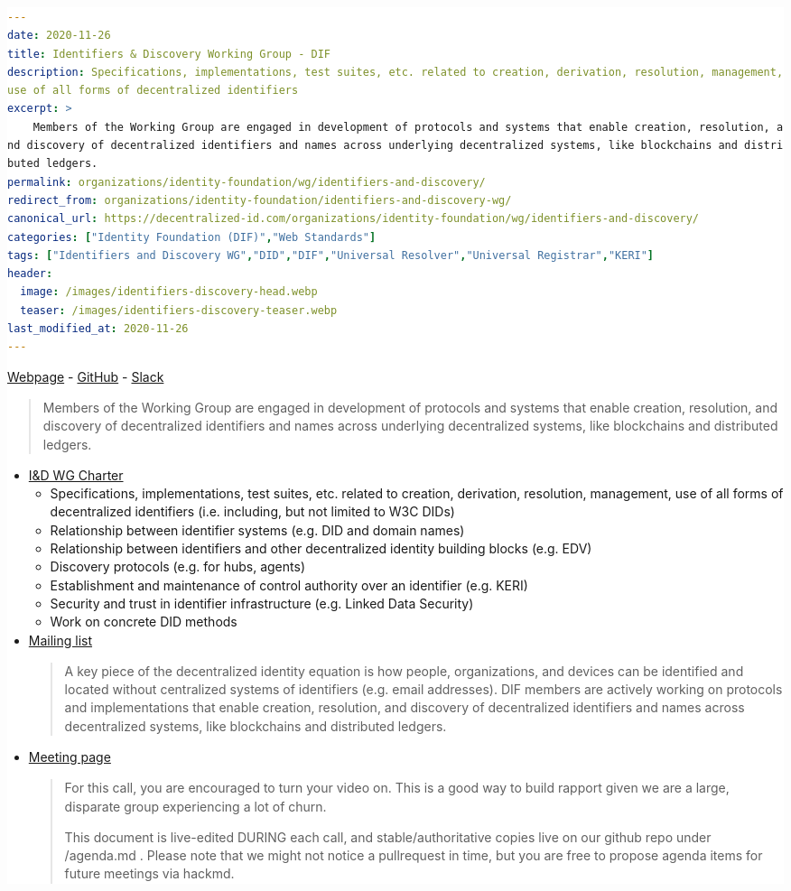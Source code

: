 ```yaml
---
date: 2020-11-26
title: Identifiers & Discovery Working Group - DIF 
description: Specifications, implementations, test suites, etc. related to creation, derivation, resolution, management, use of all forms of decentralized identifiers 
excerpt: >
    Members of the Working Group are engaged in development of protocols and systems that enable creation, resolution, and discovery of decentralized identifiers and names across underlying decentralized systems, like blockchains and distributed ledgers.
permalink: organizations/identity-foundation/wg/identifiers-and-discovery/
redirect_from: organizations/identity-foundation/identifiers-and-discovery-wg/
canonical_url: https://decentralized-id.com/organizations/identity-foundation/wg/identifiers-and-discovery/
categories: ["Identity Foundation (DIF)","Web Standards"]
tags: ["Identifiers and Discovery WG","DID","DIF","Universal Resolver","Universal Registrar","KERI"]
header:
  image: /images/identifiers-discovery-head.webp
  teaser: /images/identifiers-discovery-teaser.webp
last_modified_at: 2020-11-26
---
```


[Webpage](https://identity.foundation/working-groups/identifiers-discovery.html) - [GitHub](https://github.com/decentralized-identity/identifiers-discovery) - [Slack](https://difdn.slack.com/messages/C4WED8JSH)

> Members of the Working Group are engaged in development of protocols and systems that enable creation, resolution, and discovery of decentralized identifiers and names across underlying decentralized systems, like blockchains and distributed ledgers.

* [I&D WG Charter](https://github.com/decentralized-identity/org/blob/master/Org%20documents/WG%20documents/DIF_ID_WG_charter_v1.pdf)
  - Specifications, implementations, test suites, etc. related to creation, derivation, resolution, management, use of all forms of decentralized identifiers (i.e. including, but not limited to W3C DIDs)
  - Relationship between identifier systems (e.g. DID and domain names)
  - Relationship between identifiers and other decentralized identity building blocks (e.g. EDV)
  - Discovery protocols (e.g. for hubs, agents)
  - Establishment and maintenance of control authority over an identifier (e.g. KERI)
  - Security and trust in identifier infrastructure (e.g. Linked Data Security)
  - Work on concrete DID methods   
* [Mailing list](https://lists.identity.foundation/g/id-wg)
  > A key piece of the decentralized identity equation is how people, organizations, and devices can be identified and located without centralized systems of identifiers (e.g. email addresses). DIF members are actively working on protocols and implementations that enable creation, resolution, and discovery of decentralized identifiers and names across decentralized systems, like blockchains and distributed ledgers.
* [Meeting page](https://github.com/decentralized-identity/identifiers-discovery/blob/main/agenda.md)
  > For this call, you are encouraged to turn your video on. This is a good way to build rapport given we are a large, disparate group experiencing a lot of churn.
  > 
  > This document is live-edited DURING each call, and stable/authoritative copies live on our github repo under /agenda.md . Please note that we might not notice a pullrequest in time, but you are free to propose agenda items for future meetings via hackmd.
